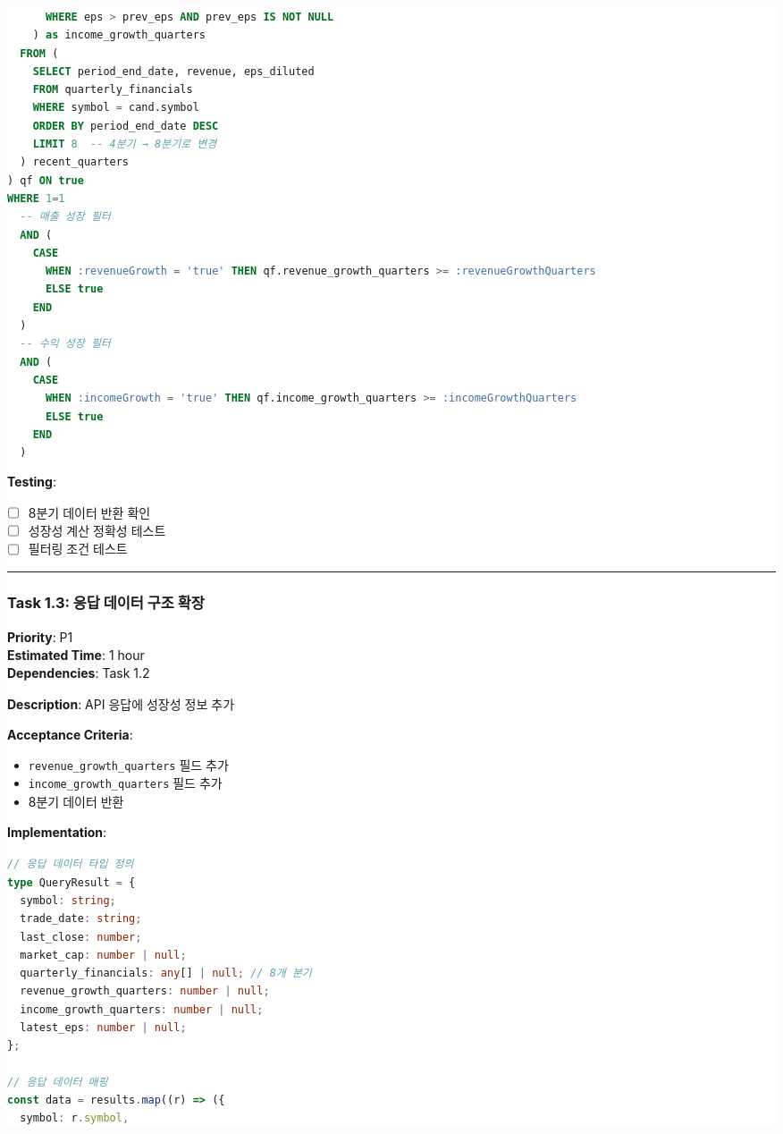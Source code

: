 ```sql
      WHERE eps > prev_eps AND prev_eps IS NOT NULL
    ) as income_growth_quarters
  FROM (
    SELECT period_end_date, revenue, eps_diluted
    FROM quarterly_financials
    WHERE symbol = cand.symbol
    ORDER BY period_end_date DESC
    LIMIT 8  -- 4분기 → 8분기로 변경
  ) recent_quarters
) qf ON true
WHERE 1=1
  -- 매출 성장 필터
  AND (
    CASE
      WHEN :revenueGrowth = 'true' THEN qf.revenue_growth_quarters >= :revenueGrowthQuarters
      ELSE true
    END
  )
  -- 수익 성장 필터
  AND (
    CASE
      WHEN :incomeGrowth = 'true' THEN qf.income_growth_quarters >= :incomeGrowthQuarters
      ELSE true
    END
  )
```

**Testing**:

- [ ] 8분기 데이터 반환 확인
- [ ] 성장성 계산 정확성 테스트
- [ ] 필터링 조건 테스트

---

### Task 1.3: 응답 데이터 구조 확장

**Priority**: P1  
**Estimated Time**: 1 hour  
**Dependencies**: Task 1.2

**Description**: API 응답에 성장성 정보 추가

**Acceptance Criteria**:

- `revenue_growth_quarters` 필드 추가
- `income_growth_quarters` 필드 추가
- 8분기 데이터 반환

**Implementation**:

```typescript
// 응답 데이터 타입 정의
type QueryResult = {
  symbol: string;
  trade_date: string;
  last_close: number;
  market_cap: number | null;
  quarterly_financials: any[] | null; // 8개 분기
  revenue_growth_quarters: number | null;
  income_growth_quarters: number | null;
  latest_eps: number | null;
};

// 응답 데이터 매핑
const data = results.map((r) => ({
  symbol: r.symbol,
```